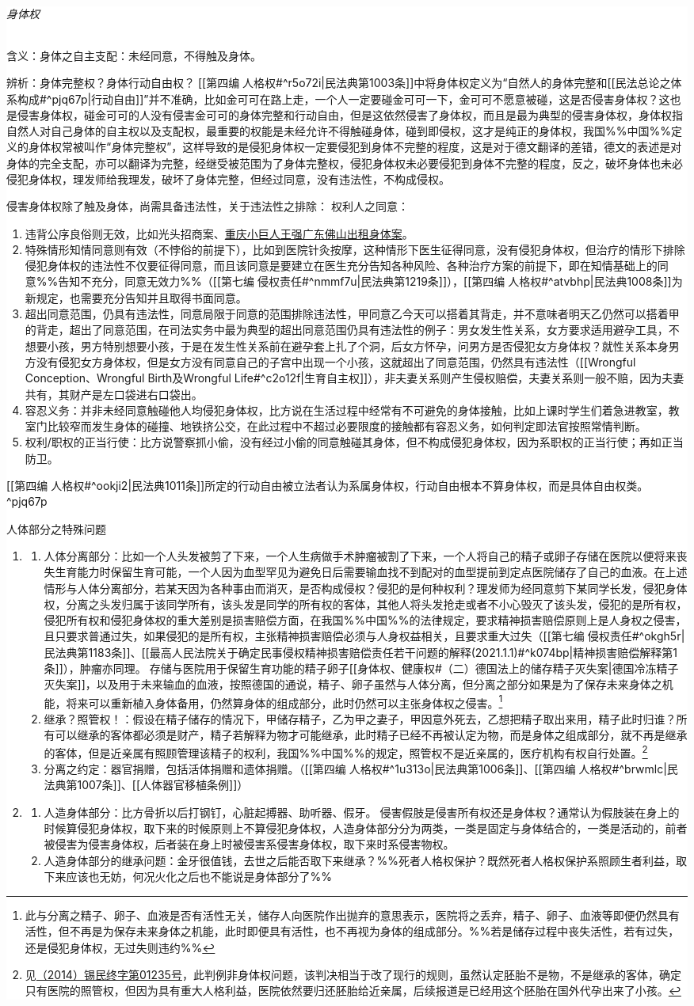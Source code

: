 ###### 身体权

含义：身体之自主支配：未经同意，不得触及身体。

辨析：身体完整权？身体行动自由权？
[[第四编 人格权#^r5o72i|民法典第1003条]]中将身体权定义为“自然人的身体完整和[[民法总论之体系构成#^pjq67p|行动自由]]”并不准确，比如金可可在路上走，一个人一定要碰金可可一下，金可可不愿意被碰，这是否侵害身体权？这也是侵害身体权，碰金可可的人没有侵害金可可的身体完整和行动自由，但是这依然侵害了身体权，而且是最为典型的侵害身体权，身体权指自然人对自己身体的自主权以及支配权，最重要的权能是未经允许不得触碰身体，碰到即侵权，这才是纯正的身体权，我国%%中国%%定义的身体权常被叫作“身体完整权”，这样导致的是侵犯身体权一定要侵犯到身体不完整的程度，这是对于德文翻译的差错，德文的表述是对身体的完全支配，亦可以翻译为完整，经继受被范围为了身体完整权，侵犯身体权未必要侵犯到身体不完整的程度，反之，破坏身体也未必侵犯身体权，理发师给我理发，破坏了身体完整，但经过同意，没有违法性，不构成侵权。

侵害身体权除了触及身体，尚需具备违法性，关于违法性之排除：
权利人之同意：
1. 违背公序良俗则无效，比如光头招商案、[重庆小巨人王强广东佛山出租身体案](http://photo.dahe.cn/2012/09-26/101618527.html)。
2. 特殊情形知情同意则有效（不悖俗的前提下），比如到医院针灸按摩，这种情形下医生征得同意，没有侵犯身体权，但治疗的情形下排除侵犯身体权的违法性不仅要征得同意，而且该同意是要建立在医生充分告知各种风险、各种治疗方案的前提下，即在知情基础上的同意%%告知不充分，同意无效力%%（[[第七编 侵权责任#^nmmf7u|民法典第1219条]]），[[第四编 人格权#^atvbhp|民法典1008条]]为新规定，也需要充分告知并且取得书面同意。
3. 超出同意范围，仍具有违法性，同意局限于同意的范围排除违法性，甲同意乙今天可以搭着其背走，并不意味者明天乙仍然可以搭着甲的背走，超出了同意范围，在司法实务中最为典型的超出同意范围仍具有违法性的例子：男女发生性关系，女方要求适用避孕工具，不想要小孩，男方特别想要小孩，于是在发生性关系前在避孕套上扎了个洞，后女方怀孕，问男方是否侵犯女方身体权？就性关系本身男方没有侵犯女方身体权，但是女方没有同意自己的子宫中出现一个小孩，这就超出了同意范围，仍然具有违法性（[[Wrongful Conception、Wrongful Birth及Wrongful Life#^c2o12f|生育自主权]]），非夫妻关系则产生侵权赔偿，夫妻关系则一般不赔，因为夫妻共有，其财产是左口袋进右口袋出。
4. 容忍义务：并非未经同意触碰他人均侵犯身体权，比方说在生活过程中经常有不可避免的身体接触，比如上课时学生们着急进教室，教室门比较窄而发生身体的碰撞、地铁挤公交，在此过程中不超过必要限度的接触都有容忍义务，如何判定即法官按照常情判断。
5. 权利/职权的正当行使：比方说警察抓小偷，没有经过小偷的同意触碰其身体，但不构成侵犯身体权，因为系职权的正当行使；再如正当防卫。

[[第四编 人格权#^ookji2|民法典1011条]]所定的行动自由被立法者认为系属身体权，行动自由根本不算身体权，而是具体自由权类。 ^pjq67p

人体部分之特殊问题
1. 1. 人体分离部分：比如一个人头发被剪了下来，一个人生病做手术肿瘤被割了下来，一个人将自己的精子或卵子存储在医院以便将来丧失生育能力时保留生育可能，一个人因为血型罕见为避免日后需要输血找不到配对的血型提前到定点医院储存了自己的血液。在上述情形与人体分离部分，若某天因为各种事由而消灭，是否构成侵权？侵犯的是何种权利？理发师为经同意剪下某同学长发，侵犯身体权，分离之头发归属于该同学所有，该头发是同学的所有权的客体，其他人将头发抢走或者不小心毁灭了该头发，侵犯的是所有权，侵犯所有权和侵犯身体权的重大差别是损害赔偿方面，在我国%%中国%%的法律规定，要求精神损害赔偿原则上是人身权之侵害，且只要求普通过失，如果侵犯的是所有权，主张精神损害赔偿必须与人身权益相关，且要求重大过失（[[第七编 侵权责任#^okgh5r|民法典第1183条]]、[[最高人民法院关于确定民事侵权精神损害赔偿责任若干问题的解释(2021.1.1)#^k074bp|精神损害赔偿解释第1条]]），肿瘤亦同理。
	存储与医院用于保留生育功能的精子卵子[[身体权、健康权#（二）德国法上的储存精子灭失案|德国冷冻精子灭失案]]，以及用于未来输血的血液，按照德国的通说，精子、卵子虽然与人体分离，但分离之部分如果是为了保存未来身体之机能，将来可以重新植入身体备用，仍然算身体的组成部分，此时仍然可以主张身体权之侵害。[^14]
 	2. 继承？照管权！：假设在精子储存的情况下，甲储存精子，乙为甲之妻子，甲因意外死去，乙想把精子取出来用，精子此时归谁？所有可以继承的客体都必须是财产，精子若解释为物才可能继承，此时精子已经不再被认定为物，而是身体之组成部分，就不再是继承的客体，但是近亲属有照顾管理该精子的权利，我国%%中国%%的规定，照管权不是近亲属的，医疗机构有权自行处置。[^15]
 	3. 分离之约定：器官捐赠，包括活体捐赠和遗体捐赠。（[[第四编 人格权#^1u313o|民法典第1006条]]、[[第四编 人格权#^brwmlc|民法典第1007条]]、[[人体器官移植条例]]）

[^14]:此与分离之精子、卵子、血液是否有活性无关，储存人向医院作出抛弃的意思表示，医院将之丢弃，精子、卵子、血液等即便仍然具有活性，但不再是为保存未来身体之机能，此时即便具有活性，也不再视为身体的组成部分。%%若是储存过程中丧失活性，若有过失，还是侵犯身体权，无过失则违约%%
[^15]:见[（2014）锡民终字第01235号](https://www.legalai.cn/detail?id=78461c7b-30b3-4884-8608-b5bc8a63d877&title=%E6%B2%88%E6%96%B0%E5%8D%97%E7%AD%89%E4%B8%8E%E5%88%98%E9%87%91%E6%B3%95%E7%AD%89%E8%83%9A%E8%83%8E%E7%BB%A7%E6%89%BF%E7%BA%A0%E7%BA%B7%E4%B8%8A%E8%AF%89%E6%A1%88%E2%80%94%E2%80%94%E7%88%B6%E6%AF%8D%E5%AF%B9%E5%AD%90%E5%A5%B3%E9%81%97%E7%95%99%E5%86%B7%E5%86%BB%E8%83%9A%E8%83%8E%E4%BA%AB%E6%9C%89%E7%9B%91%E7%AE%A1%E3%80%81%E5%A4%84%E7%BD%AE%E6%9D%83&keyWordInDoc=&annoTitle=&annoId=)，此判例非身体权问题，该判决相当于改了现行的规则，虽然认定胚胎不是物，不是继承的客体，确定只有医院的照管权，但因为具有重大人格利益，医院依然要归还胚胎给近亲属，后续报道是已经用这个胚胎在国外代孕出来了小孩。

2. 1. 人造身体部分：比方骨折以后打钢钉，心脏起搏器、助听器、假牙。
		侵害假肢是侵害所有权还是身体权？通常认为假肢装在身上的时候算侵犯身体权，取下来的时候原则上不算侵犯身体权，人造身体部分分为两类，一类是固定与身体结合的，一类是活动的，前者被侵害为侵害身体权，后者装在身上时被侵害系侵害身体权，取下来时系侵害物权。
	2. 人造身体部分的继承问题：金牙很值钱，去世之后能否取下来继承？%%死者人格权保护？既然死者人格权保护系照顾生者利益，取下来应该也无妨，何况火化之后也不能说是身体部分了%%


[^4]: 有名合同除了民法典所规定的二十来种有名合同，还有单行法%%即特别民法%%规定的有名合同，比如中华人民共和国旅游法规定的旅游合同、劳动合同法规定的劳动合同。
[^2]: [[民法总论之体系构成#^8grjcl|承揽合同、建设工程合同]]、[[民法总论之体系构成#^na4d1n|运输合同]]、[[民法总论之体系构成#^6q1wwk|技术合同]]、[[民法总论之体系构成#^qzpeet|保管合同]]、[[民法总论之体系构成#^j9zw96|仓储合同]]都是委托别人做一件事情，但都不再叫作[[民法总论之体系构成#^ayr8gj|委托合同]]，此处的委托合同是排除上述事项的委托。
[^3]: 雇佣合同、委托合同都不以结果为要件，而以劳务的提供为重点。
[^5]: [[第一编 总则#^2i4wlr|民法典第157条]]是缔约过失责任的特别规定，特别在于仅适用于合同无效或被撤销或确定不发生效力后，[[第三编 合同#^1h3dpf|民法典第500条]]是缔约过失的一般规定。
[^6]: 若乙在不知情的情况下锦鲤丢失也是同理，不需赔偿，因为无过错。
[^7]: 特别注意，高铁是否适用[[第七编 侵权责任#^7koob5|1240条]]认定为无过错的高度危险责任，有争议，看是否能把高铁解释为高速轨道运输工具。
[^1]: 债法、物权法属于[[财产与企业#一、财产|财产]]法部门，财产法还包括特别民法中的知识产权法等。与之相应还有人身权法部门，又细分为人格权法、亲属法（又称身份法、婚姻家庭法），人格权没有直接财产内容，不能当做财产而受财产法部门规制，亲属法既有财产法的内容又有非财产的内容，继承法的发生发生依据是非财产的，主要是亲属，但是权利内容主要是指向财产的。
[^8]: 若法律规定此处房屋高度不得超过三层，那是相邻权范畴，若在法律规定之外又额外限制，为地役权。